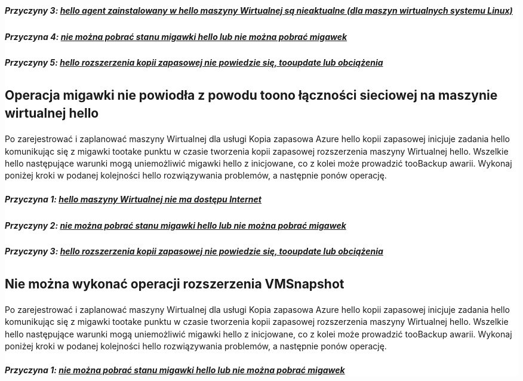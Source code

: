 ##### <a name="cause-3-hello-agent-installed-in-hello-vm-is-out-of-date-for-linux-vmsthe-agent-installed-in-the-vm-is-out-of-date-for-linux-vms"></a>Przyczyny 3: [hello agent zainstalowany w hello maszyny Wirtualnej są nieaktualne (dla maszyn wirtualnych systemu Linux)](#the-agent-installed-in-the-vm-is-out-of-date-for-linux-vms)
##### <a name="cause-4-hello-snapshot-status-cannot-be-retrieved-or-a-snapshot-cannot-be-takenthe-snapshot-status-cannot-be-retrieved-or-a-snapshot-cannot-be-taken"></a>Przyczyna 4: [nie można pobrać stanu migawki hello lub nie można pobrać migawek](#the-snapshot-status-cannot-be-retrieved-or-a-snapshot-cannot-be-taken)
##### <a name="cause-5-hello-backup-extension-fails-tooupdate-or-loadthe-backup-extension-fails-to-update-or-load"></a>Przyczyny 5: [hello rozszerzenia kopii zapasowej nie powiedzie się, tooupdate lub obciążenia](#the-backup-extension-fails-to-update-or-load)

## <a name="snapshot-operation-failed-due-toono-network-connectivity-on-hello-virtual-machine"></a>Operacja migawki nie powiodła z powodu toono łączności sieciowej na maszynie wirtualnej hello
Po zarejestrować i zaplanować maszyny Wirtualnej dla usługi Kopia zapasowa Azure hello kopii zapasowej inicjuje zadania hello komunikując się z migawki tootake punktu w czasie tworzenia kopii zapasowej rozszerzenia maszyny Wirtualnej hello. Wszelkie hello następujące warunki mogą uniemożliwić migawki hello z inicjowane, co z kolei może prowadzić tooBackup awarii. Wykonaj poniżej kroki w podanej kolejności hello rozwiązywania problemów, a następnie ponów operację.
##### <a name="cause-1-hello-vm-has-no-internet-accessthe-vm-has-no-internet-access"></a>Przyczyna 1: [hello maszyny Wirtualnej nie ma dostępu Internet](#the-vm-has-no-internet-access)
##### <a name="cause-2-hello-snapshot-status-cannot-be-retrieved-or-a-snapshot-cannot-be-takenthe-snapshot-status-cannot-be-retrieved-or-a-snapshot-cannot-be-taken"></a>Przyczyny 2: [nie można pobrać stanu migawki hello lub nie można pobrać migawek](#the-snapshot-status-cannot-be-retrieved-or-a-snapshot-cannot-be-taken)
##### <a name="cause-3-hello-backup-extension-fails-tooupdate-or-loadthe-backup-extension-fails-to-update-or-load"></a>Przyczyny 3: [hello rozszerzenia kopii zapasowej nie powiedzie się, tooupdate lub obciążenia](#the-backup-extension-fails-to-update-or-load)

## <a name="vmsnapshot-extension-operation-failed"></a>Nie można wykonać operacji rozszerzenia VMSnapshot

Po zarejestrować i zaplanować maszyny Wirtualnej dla usługi Kopia zapasowa Azure hello kopii zapasowej inicjuje zadania hello komunikując się z migawki tootake punktu w czasie tworzenia kopii zapasowej rozszerzenia maszyny Wirtualnej hello. Wszelkie hello następujące warunki mogą uniemożliwić migawki hello z inicjowane, co z kolei może prowadzić tooBackup awarii. Wykonaj poniżej kroki w podanej kolejności hello rozwiązywania problemów, a następnie ponów operację.
##### <a name="cause-1-hello-snapshot-status-cannot-be-retrieved-or-a-snapshot-cannot-be-takenthe-snapshot-status-cannot-be-retrieved-or-a-snapshot-cannot-be-taken"></a>Przyczyna 1: [nie można pobrać stanu migawki hello lub nie można pobrać migawek](#the-snapshot-status-cannot-be-retrieved-or-a-snapshot-cannot-be-taken)